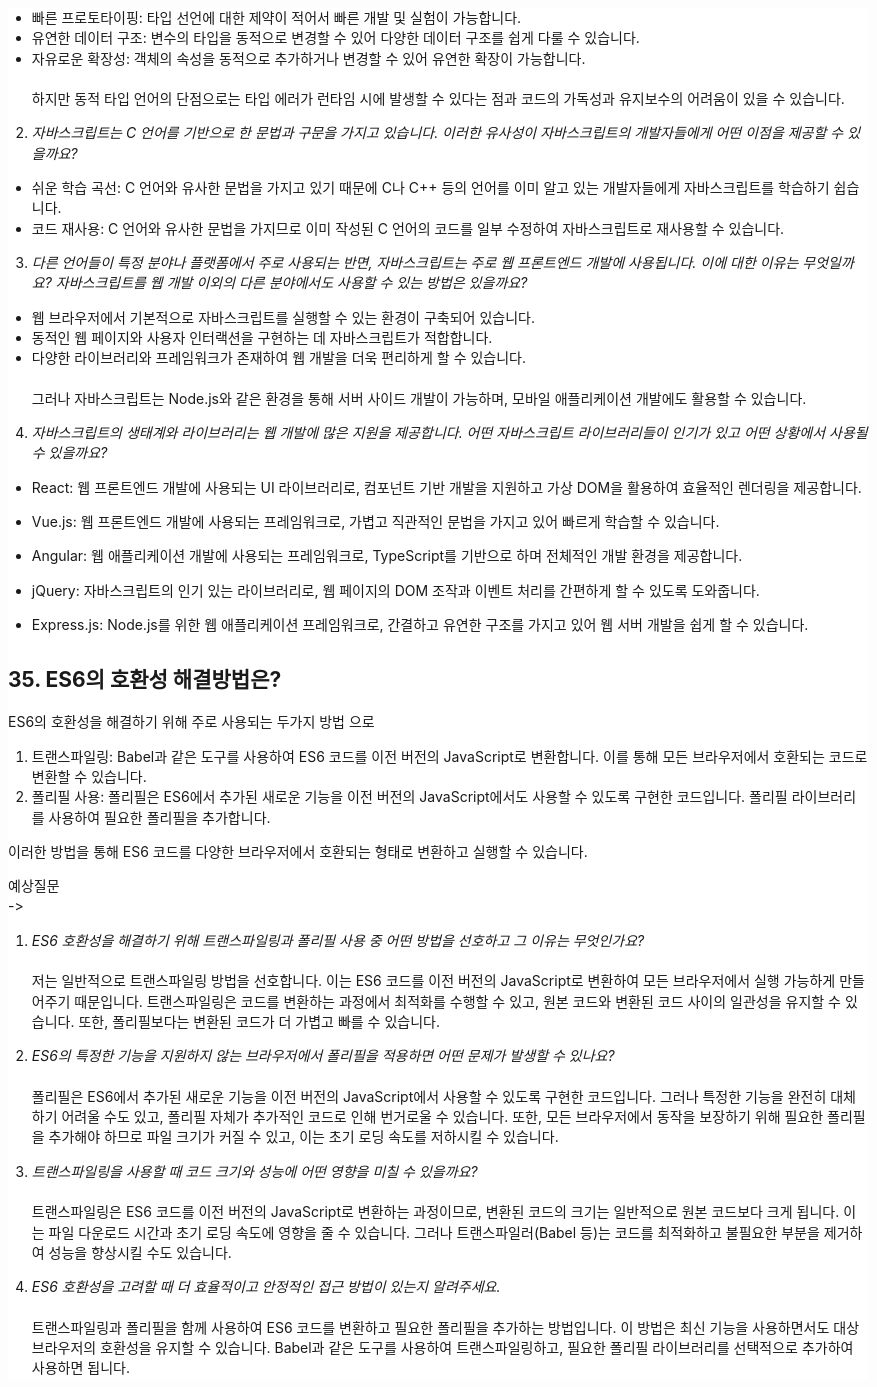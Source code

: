 - 빠른 프로토타이핑: 타입 선언에 대한 제약이 적어서 빠른 개발 및 실험이 가능합니다.
- 유연한 데이터 구조: 변수의 타입을 동적으로 변경할 수 있어 다양한 데이터 구조를 쉽게 다룰 수 있습니다.
- 자유로운 확장성: 객체의 속성을 동적으로 추가하거나 변경할 수 있어 유연한 확장이 가능합니다.<br><br>하지만 동적 타입 언어의 단점으로는 타입 에러가 런타임 시에 발생할 수 있다는 점과 코드의 가독성과 유지보수의 어려움이 있을 수 있습니다.

2. _자바스크립트는 C 언어를 기반으로 한 문법과 구문을 가지고 있습니다. 이러한 유사성이 자바스크립트의 개발자들에게 어떤 이점을 제공할 수 있을까요?_<br>

- 쉬운 학습 곡선: C 언어와 유사한 문법을 가지고 있기 때문에 C나 C++ 등의 언어를 이미 알고 있는 개발자들에게 자바스크립트를 학습하기 쉽습니다.
- 코드 재사용: C 언어와 유사한 문법을 가지므로 이미 작성된 C 언어의 코드를 일부 수정하여 자바스크립트로 재사용할 수 있습니다.

3. _다른 언어들이 특정 분야나 플랫폼에서 주로 사용되는 반면, 자바스크립트는 주로 웹 프론트엔드 개발에 사용됩니다. 이에 대한 이유는 무엇일까요? 자바스크립트를 웹 개발 이외의 다른 분야에서도 사용할 수 있는 방법은 있을까요?_<br>

- 웹 브라우저에서 기본적으로 자바스크립트를 실행할 수 있는 환경이 구축되어 있습니다.
- 동적인 웹 페이지와 사용자 인터랙션을 구현하는 데 자바스크립트가 적합합니다.
- 다양한 라이브러리와 프레임워크가 존재하여 웹 개발을 더욱 편리하게 할 수 있습니다.<br><br>
  그러나 자바스크립트는 Node.js와 같은 환경을 통해 서버 사이드 개발이 가능하며, 모바일 애플리케이션 개발에도 활용할 수 있습니다.

4. _자바스크립트의 생태계와 라이브러리는 웹 개발에 많은 지원을 제공합니다. 어떤 자바스크립트 라이브러리들이 인기가 있고 어떤 상황에서 사용될 수 있을까요?_<br>

- React: 웹 프론트엔드 개발에 사용되는 UI 라이브러리로, 컴포넌트 기반 개발을 지원하고 가상 DOM을 활용하여 효율적인 렌더링을 제공합니다.

- Vue.js: 웹 프론트엔드 개발에 사용되는 프레임워크로, 가볍고 직관적인 문법을 가지고 있어 빠르게 학습할 수 있습니다.
- Angular: 웹 애플리케이션 개발에 사용되는 프레임워크로, TypeScript를 기반으로 하며 전체적인 개발 환경을 제공합니다.

- jQuery: 자바스크립트의 인기 있는 라이브러리로, 웹 페이지의 DOM 조작과 이벤트 처리를 간편하게 할 수 있도록 도와줍니다.

- Express.js: Node.js를 위한 웹 애플리케이션 프레임워크로, 간결하고 유연한 구조를 가지고 있어 웹 서버 개발을 쉽게 할 수 있습니다.

## 35. ES6의 호환성 해결방법은?

ES6의 호환성을 해결하기 위해 주로 사용되는 두가지 방법 으로

1. 트랜스파일링: Babel과 같은 도구를 사용하여 ES6 코드를 이전 버전의 JavaScript로 변환합니다. 이를 통해 모든 브라우저에서 호환되는 코드로 변환할 수 있습니다.
2. 폴리필 사용: 폴리필은 ES6에서 추가된 새로운 기능을 이전 버전의 JavaScript에서도 사용할 수 있도록 구현한 코드입니다. 폴리필 라이브러리를 사용하여 필요한 폴리필을 추가합니다.

이러한 방법을 통해 ES6 코드를 다양한 브라우저에서 호환되는 형태로 변환하고 실행할 수 있습니다.

예상질문 <br>
->

1. _ES6 호환성을 해결하기 위해 트랜스파일링과 폴리필 사용 중 어떤 방법을 선호하고 그 이유는 무엇인가요?_<br><br>
   저는 일반적으로 트랜스파일링 방법을 선호합니다. 이는 ES6 코드를 이전 버전의 JavaScript로 변환하여 모든 브라우저에서 실행 가능하게 만들어주기 때문입니다. 트랜스파일링은 코드를 변환하는 과정에서 최적화를 수행할 수 있고, 원본 코드와 변환된 코드 사이의 일관성을 유지할 수 있습니다. 또한, 폴리필보다는 변환된 코드가 더 가볍고 빠를 수 있습니다.

2. _ES6의 특정한 기능을 지원하지 않는 브라우저에서 폴리필을 적용하면 어떤 문제가 발생할 수 있나요?_<br><br>
   폴리필은 ES6에서 추가된 새로운 기능을 이전 버전의 JavaScript에서 사용할 수 있도록 구현한 코드입니다. 그러나 특정한 기능을 완전히 대체하기 어려울 수도 있고, 폴리필 자체가 추가적인 코드로 인해 번거로울 수 있습니다. 또한, 모든 브라우저에서 동작을 보장하기 위해 필요한 폴리필을 추가해야 하므로 파일 크기가 커질 수 있고, 이는 초기 로딩 속도를 저하시킬 수 있습니다.

3. _트랜스파일링을 사용할 때 코드 크기와 성능에 어떤 영향을 미칠 수 있을까요?_<br><br>
   트랜스파일링은 ES6 코드를 이전 버전의 JavaScript로 변환하는 과정이므로, 변환된 코드의 크기는 일반적으로 원본 코드보다 크게 됩니다. 이는 파일 다운로드 시간과 초기 로딩 속도에 영향을 줄 수 있습니다. 그러나 트랜스파일러(Babel 등)는 코드를 최적화하고 불필요한 부분을 제거하여 성능을 향상시킬 수도 있습니다.

4. _ES6 호환성을 고려할 때 더 효율적이고 안정적인 접근 방법이 있는지 알려주세요._<br><br>
   트랜스파일링과 폴리필을 함께 사용하여 ES6 코드를 변환하고 필요한 폴리필을 추가하는 방법입니다. 이 방법은 최신 기능을 사용하면서도 대상 브라우저의 호환성을 유지할 수 있습니다. Babel과 같은 도구를 사용하여 트랜스파일링하고, 필요한 폴리필 라이브러리를 선택적으로 추가하여 사용하면 됩니다.
